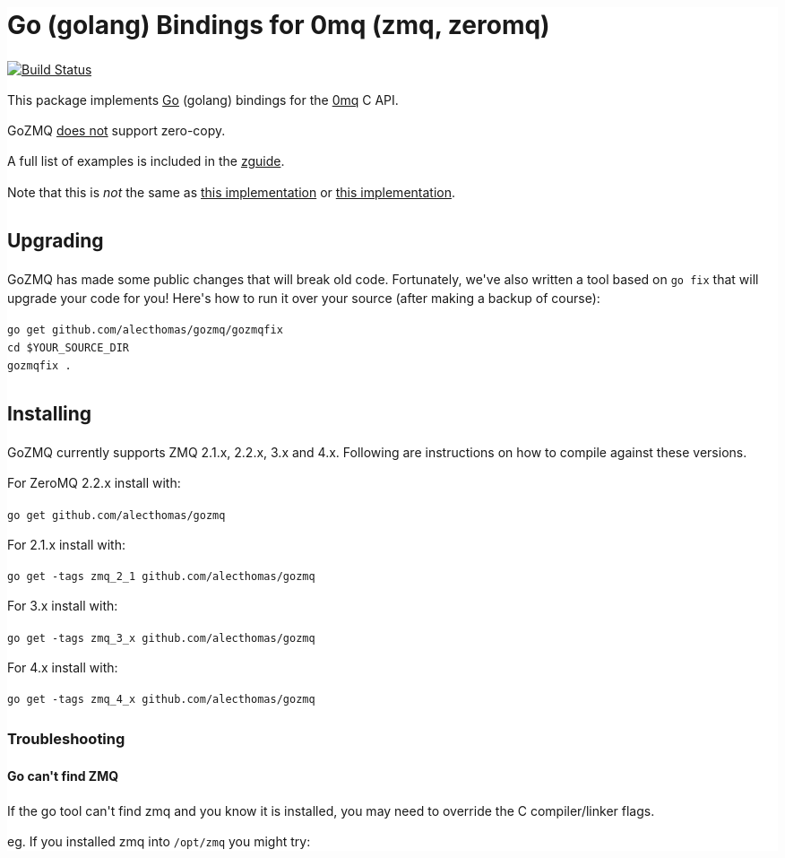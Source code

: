 # Go (golang) Bindings for 0mq (zmq, zeromq)

[![Build Status](https://travis-ci.org/alecthomas/gozmq.png)](https://travis-ci.org/alecthomas/gozmq)

This package implements [Go](http://golang.org) (golang) bindings for
the [0mq](http://zeromq.org) C API.

GoZMQ [does not](#zero-copy) support zero-copy.

A full list of examples is included in the [zguide](https://github.com/imatix/zguide/tree/master/examples/Go).

Note that this is *not* the same as [this
implementation](http://github.com/boggle/gozero) or [this
implementation](http://code.google.com/p/gozmq/).

## Upgrading

GoZMQ has made some public changes that will break old code.  Fortunately, we've also written a tool based on `go fix` that will upgrade your code for you!  Here's how to run it over your source (after making a backup of course):

    go get github.com/alecthomas/gozmq/gozmqfix
    cd $YOUR_SOURCE_DIR
    gozmqfix .

## Installing

GoZMQ currently supports ZMQ 2.1.x, 2.2.x, 3.x and 4.x. Following are instructions on how to compile against these versions.

For ZeroMQ 2.2.x install with:

    go get github.com/alecthomas/gozmq

For 2.1.x install with:

    go get -tags zmq_2_1 github.com/alecthomas/gozmq

For 3.x install with:

    go get -tags zmq_3_x github.com/alecthomas/gozmq
    
For 4.x install with:

    go get -tags zmq_4_x github.com/alecthomas/gozmq

### Troubleshooting

#### Go can't find ZMQ

If the go tool can't find zmq and you know it is installed, you may need to override the C compiler/linker flags.

eg. If you installed zmq into `/opt/zmq` you might try:
